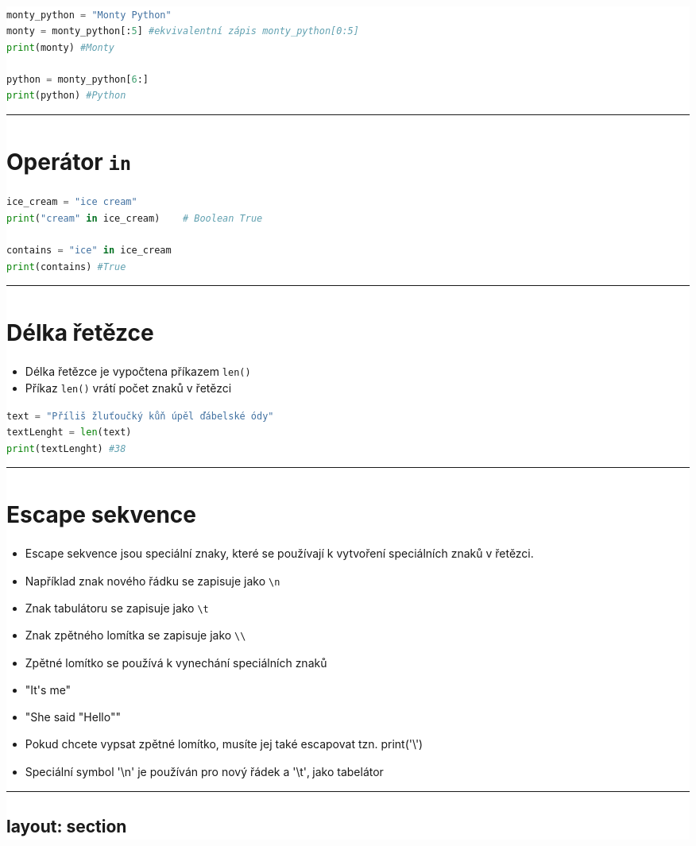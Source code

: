 ```python
monty_python = "Monty Python"
monty = monty_python[:5] #ekvivalentní zápis monty_python[0:5]
print(monty) #Monty

python = monty_python[6:]
print(python) #Python
```

---

# Operátor `in`

```python
ice_cream = "ice cream"
print("cream" in ice_cream)    # Boolean True

contains = "ice" in ice_cream
print(contains) #True

```

---

# Délka řetězce

* Délka řetězce je vypočtena příkazem `len()`
* Příkaz `len()` vrátí počet znaků v řetězci

```python
text = "Příliš žluťoučký kůň úpěl ďábelské ódy"
textLenght = len(text)
print(textLenght) #38
```

---

# Escape sekvence

* Escape sekvence jsou speciální znaky, které se používají k vytvoření speciálních znaků v řetězci.
* Například znak nového řádku se zapisuje jako `\n`
* Znak tabulátoru se zapisuje jako `\t`
* Znak zpětného lomítka se zapisuje jako `\\`

* Zpětné lomítko se používá k vynechání speciálních znaků
* "It\'s me\"
* "She said \"Hello\""
* Pokud chcete vypsat zpětné lomítko, musíte jej také escapovat tzn. print('\\')
* Speciální symbol '\n' je používán pro nový řádek a '\t'‚ jako tabelátor

---
layout: section
---

